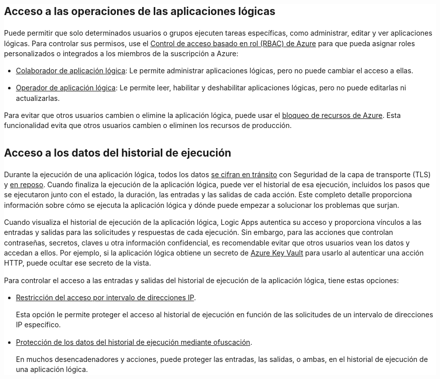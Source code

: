 <a name="secure-operations"></a>

## <a name="access-to-logic-app-operations"></a>Acceso a las operaciones de las aplicaciones lógicas

Puede permitir que solo determinados usuarios o grupos ejecuten tareas específicas, como administrar, editar y ver aplicaciones lógicas. Para controlar sus permisos, use el [Control de acceso basado en rol (RBAC) de Azure](../role-based-access-control/role-assignments-portal.md) para que pueda asignar roles personalizados o integrados a los miembros de la suscripción a Azure:

* [Colaborador de aplicación lógica](../role-based-access-control/built-in-roles.md#logic-app-contributor): Le permite administrar aplicaciones lógicas, pero no puede cambiar el acceso a ellas.

* [Operador de aplicación lógica](../role-based-access-control/built-in-roles.md#logic-app-operator): Le permite leer, habilitar y deshabilitar aplicaciones lógicas, pero no puede editarlas ni actualizarlas.

Para evitar que otros usuarios cambien o elimine la aplicación lógica, puede usar el [bloqueo de recursos de Azure](../azure-resource-manager/management/lock-resources.md). Esta funcionalidad evita que otros usuarios cambien o eliminen los recursos de producción.

<a name="secure-run-history"></a>

## <a name="access-to-run-history-data"></a>Acceso a los datos del historial de ejecución

Durante la ejecución de una aplicación lógica, todos los datos [se cifran en tránsito](../security/fundamentals/encryption-overview.md#encryption-of-data-in-transit) con Seguridad de la capa de transporte (TLS) y [en reposo](../security/fundamentals/encryption-atrest.md). Cuando finaliza la ejecución de la aplicación lógica, puede ver el historial de esa ejecución, incluidos los pasos que se ejecutaron junto con el estado, la duración, las entradas y las salidas de cada acción. Este completo detalle proporciona información sobre cómo se ejecuta la aplicación lógica y dónde puede empezar a solucionar los problemas que surjan.

Cuando visualiza el historial de ejecución de la aplicación lógica, Logic Apps autentica su acceso y proporciona vínculos a las entradas y salidas para las solicitudes y respuestas de cada ejecución. Sin embargo, para las acciones que controlan contraseñas, secretos, claves u otra información confidencial, es recomendable evitar que otros usuarios vean los datos y accedan a ellos. Por ejemplo, si la aplicación lógica obtiene un secreto de [Azure Key Vault](../key-vault/general/overview.md) para usarlo al autenticar una acción HTTP, puede ocultar ese secreto de la vista.

Para controlar el acceso a las entradas y salidas del historial de ejecución de la aplicación lógica, tiene estas opciones:

* [Restricción del acceso por intervalo de direcciones IP](#restrict-ip).

  Esta opción le permite proteger el acceso al historial de ejecución en función de las solicitudes de un intervalo de direcciones IP específico.

* [Protección de los datos del historial de ejecución mediante ofuscación](#obfuscate).

  En muchos desencadenadores y acciones, puede proteger las entradas, las salidas, o ambas, en el historial de ejecución de una aplicación lógica.

<a name="restrict-ip"></a>

